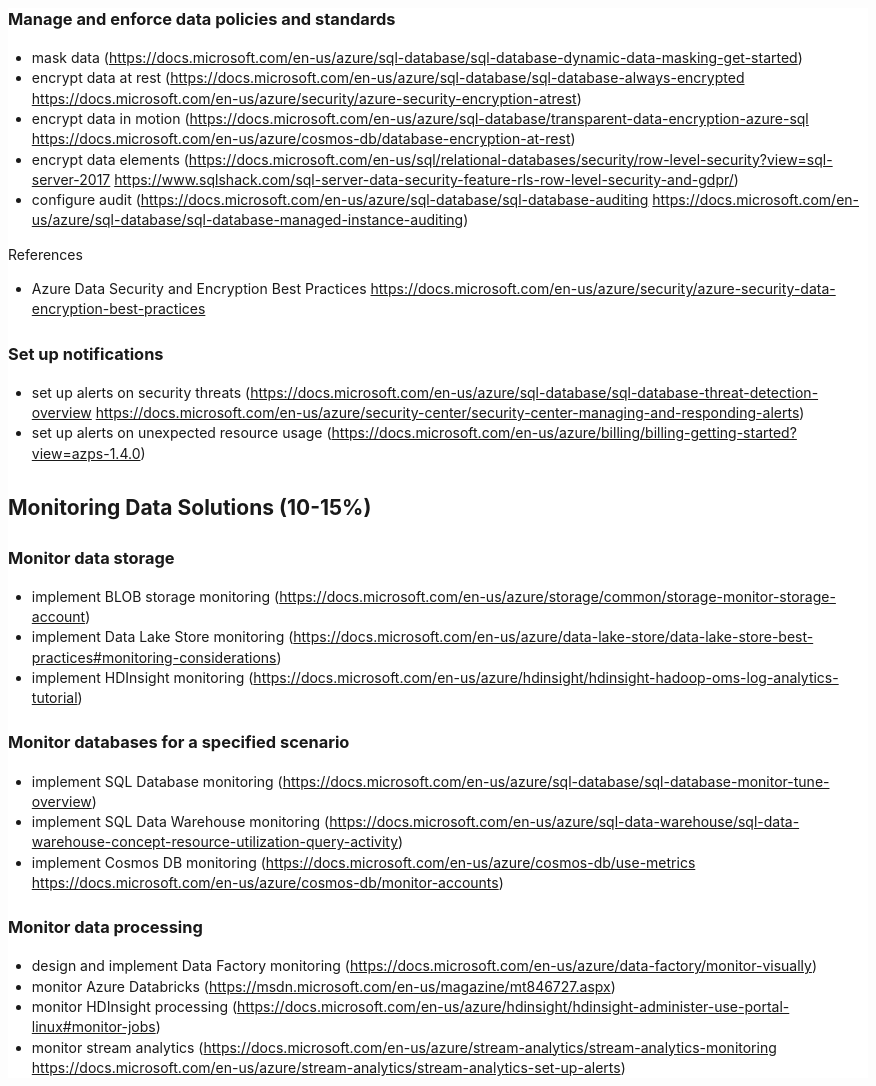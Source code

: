 ### Manage and enforce data policies and standards

 - mask data (https://docs.microsoft.com/en-us/azure/sql-database/sql-database-dynamic-data-masking-get-started)
 - encrypt data at rest (https://docs.microsoft.com/en-us/azure/sql-database/sql-database-always-encrypted https://docs.microsoft.com/en-us/azure/security/azure-security-encryption-atrest)
 - encrypt data in motion (https://docs.microsoft.com/en-us/azure/sql-database/transparent-data-encryption-azure-sql https://docs.microsoft.com/en-us/azure/cosmos-db/database-encryption-at-rest)
 - encrypt data elements (https://docs.microsoft.com/en-us/sql/relational-databases/security/row-level-security?view=sql-server-2017 https://www.sqlshack.com/sql-server-data-security-feature-rls-row-level-security-and-gdpr/)
 - configure audit (https://docs.microsoft.com/en-us/azure/sql-database/sql-database-auditing https://docs.microsoft.com/en-us/azure/sql-database/sql-database-managed-instance-auditing)

References
- Azure Data Security and Encryption Best Practices https://docs.microsoft.com/en-us/azure/security/azure-security-data-encryption-best-practices

### Set up notifications

 - set up alerts on security threats (https://docs.microsoft.com/en-us/azure/sql-database/sql-database-threat-detection-overview https://docs.microsoft.com/en-us/azure/security-center/security-center-managing-and-responding-alerts)
 - set up alerts on unexpected resource usage (https://docs.microsoft.com/en-us/azure/billing/billing-getting-started?view=azps-1.4.0)

## Monitoring Data Solutions (10-15%)

### Monitor data storage

 - implement BLOB storage monitoring (https://docs.microsoft.com/en-us/azure/storage/common/storage-monitor-storage-account)
 - implement Data Lake Store monitoring (https://docs.microsoft.com/en-us/azure/data-lake-store/data-lake-store-best-practices#monitoring-considerations)
 - implement HDInsight monitoring (https://docs.microsoft.com/en-us/azure/hdinsight/hdinsight-hadoop-oms-log-analytics-tutorial)

### Monitor databases for a specified scenario

 - implement SQL Database monitoring (https://docs.microsoft.com/en-us/azure/sql-database/sql-database-monitor-tune-overview)
 - implement SQL Data Warehouse monitoring (https://docs.microsoft.com/en-us/azure/sql-data-warehouse/sql-data-warehouse-concept-resource-utilization-query-activity)
 - implement Cosmos DB monitoring (https://docs.microsoft.com/en-us/azure/cosmos-db/use-metrics https://docs.microsoft.com/en-us/azure/cosmos-db/monitor-accounts)

### Monitor data processing

 - design and implement Data Factory monitoring (https://docs.microsoft.com/en-us/azure/data-factory/monitor-visually)
 - monitor Azure Databricks (https://msdn.microsoft.com/en-us/magazine/mt846727.aspx)
 - monitor HDInsight processing (https://docs.microsoft.com/en-us/azure/hdinsight/hdinsight-administer-use-portal-linux#monitor-jobs)
 - monitor stream analytics (https://docs.microsoft.com/en-us/azure/stream-analytics/stream-analytics-monitoring https://docs.microsoft.com/en-us/azure/stream-analytics/stream-analytics-set-up-alerts)
